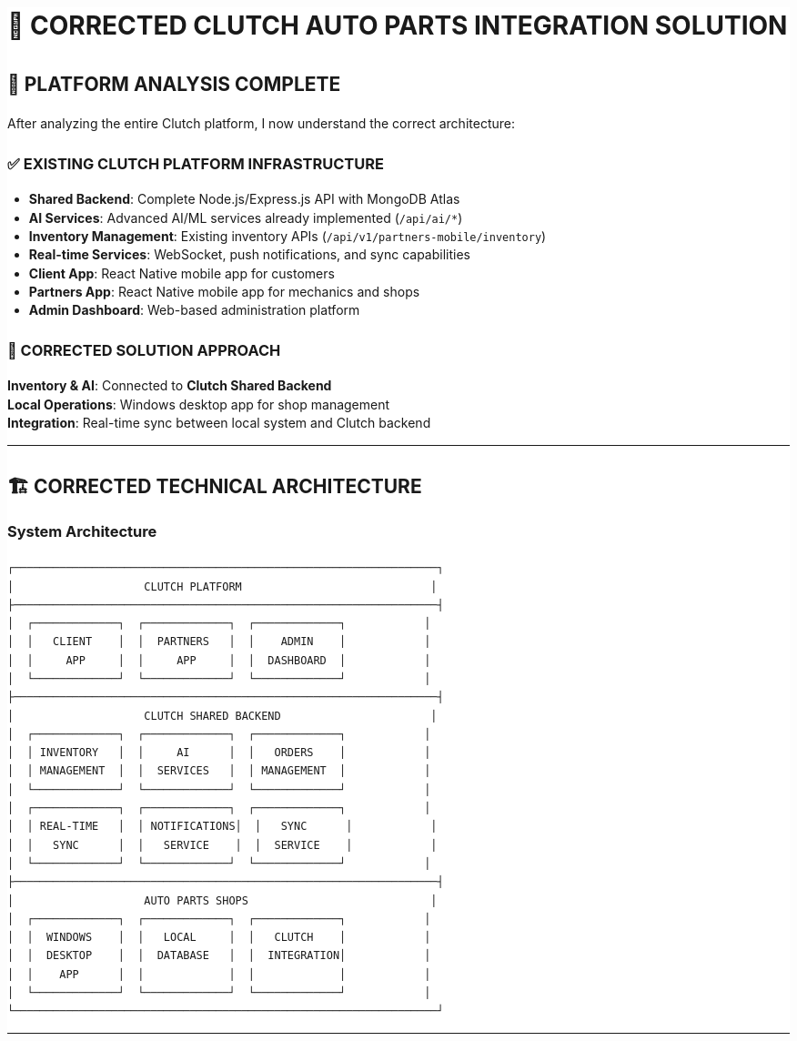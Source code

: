 # 🚀 **CORRECTED CLUTCH AUTO PARTS INTEGRATION SOLUTION**

## 🎯 **PLATFORM ANALYSIS COMPLETE**

After analyzing the entire Clutch platform, I now understand the correct architecture:

### **✅ EXISTING CLUTCH PLATFORM INFRASTRUCTURE**
- **Shared Backend**: Complete Node.js/Express.js API with MongoDB Atlas
- **AI Services**: Advanced AI/ML services already implemented (`/api/ai/*`)
- **Inventory Management**: Existing inventory APIs (`/api/v1/partners-mobile/inventory`)
- **Real-time Services**: WebSocket, push notifications, and sync capabilities
- **Client App**: React Native mobile app for customers
- **Partners App**: React Native mobile app for mechanics and shops
- **Admin Dashboard**: Web-based administration platform

### **🎯 CORRECTED SOLUTION APPROACH**

**Inventory & AI**: Connected to **Clutch Shared Backend**  
**Local Operations**: Windows desktop app for shop management  
**Integration**: Real-time sync between local system and Clutch backend

---

## 🏗️ **CORRECTED TECHNICAL ARCHITECTURE**

### **System Architecture**
```
┌─────────────────────────────────────────────────────────────────┐
│                    CLUTCH PLATFORM                             │
├─────────────────────────────────────────────────────────────────┤
│  ┌─────────────┐  ┌─────────────┐  ┌─────────────┐            │
│  │   CLIENT    │  │  PARTNERS   │  │    ADMIN    │            │
│  │     APP     │  │     APP     │  │  DASHBOARD  │            │
│  └─────────────┘  └─────────────┘  └─────────────┘            │
├─────────────────────────────────────────────────────────────────┤
│                    CLUTCH SHARED BACKEND                       │
│  ┌─────────────┐  ┌─────────────┐  ┌─────────────┐            │
│  │ INVENTORY   │  │     AI      │  │   ORDERS    │            │
│  │ MANAGEMENT  │  │  SERVICES   │  │ MANAGEMENT  │            │
│  └─────────────┘  └─────────────┘  └─────────────┘            │
│  ┌─────────────┐  ┌─────────────┐  ┌─────────────┐            │
│  │ REAL-TIME   │  │ NOTIFICATIONS│  │   SYNC      │            │
│  │   SYNC      │  │   SERVICE    │  │  SERVICE    │            │
│  └─────────────┘  └─────────────┘  └─────────────┘            │
├─────────────────────────────────────────────────────────────────┤
│                    AUTO PARTS SHOPS                            │
│  ┌─────────────┐  ┌─────────────┐  ┌─────────────┐            │
│  │  WINDOWS    │  │   LOCAL     │  │   CLUTCH    │            │
│  │  DESKTOP    │  │  DATABASE   │  │  INTEGRATION│            │
│  │    APP      │  │             │  │             │            │
│  └─────────────┘  └─────────────┘  └─────────────┘            │
└─────────────────────────────────────────────────────────────────┘
```

---